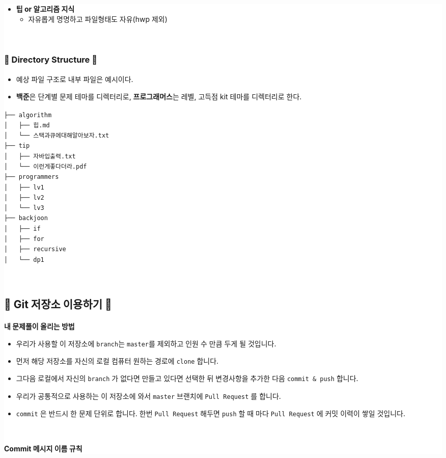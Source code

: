 
- **팁 or 알고리즘 지식**
	- 자유롭게 명명하고 파일형태도 자유(hwp 제외)




<br>


### 📁 Directory Structure 📁

- 예상 파일 구조로 내부 파일은 예시이다.

- **백준**은 단계별 문제 테마를 디렉터리로, **프로그래머스**는 레벨, 고득점 kit 테마를 디렉터리로 한다.


```bash
├── algorithm
│   ├── 힙.md
│   └── 스택과큐에대해알아보자.txt
├── tip
│   ├── 자바입출력.txt
│   └── 이런게좋다더라.pdf
├── programmers
│   ├── lv1
│   ├── lv2
│   └── lv3
├── backjoon
│   ├── if
│   ├── for
│   ├── recursive
│   └── dp1
``` 




<br>



## 📝 Git 저장소 이용하기 📝


**내 문제풀이 올리는 방법**

- 우리가 사용할 이 저장소에 `branch`는  `master`를 제외하고 인원 수 만큼 두게 될 것입니다.

- 먼저 해당 저장소를 자신의 로컬 컴퓨터 원하는 경로에 `clone` 합니다.

- 그다음 로컬에서 자신의 `branch` 가 없다면 만들고 있다면 선택한 뒤 변경사항을 추가한 다음  `commit & push` 합니다.	

- 우리가 공통적으로 사용하는 이 저장소에 와서 `master` 브랜치에 `Pull Request` 를 합니다.

-  `commit` 은 반드시 한 문제 단위로 합니다. 한번 `Pull Request` 해두면 `push` 할 때 마다 `Pull Request` 에 커밋 이력이 쌓일 것입니다.
 

<br>


**Commit 메시지 이름 규칙**
